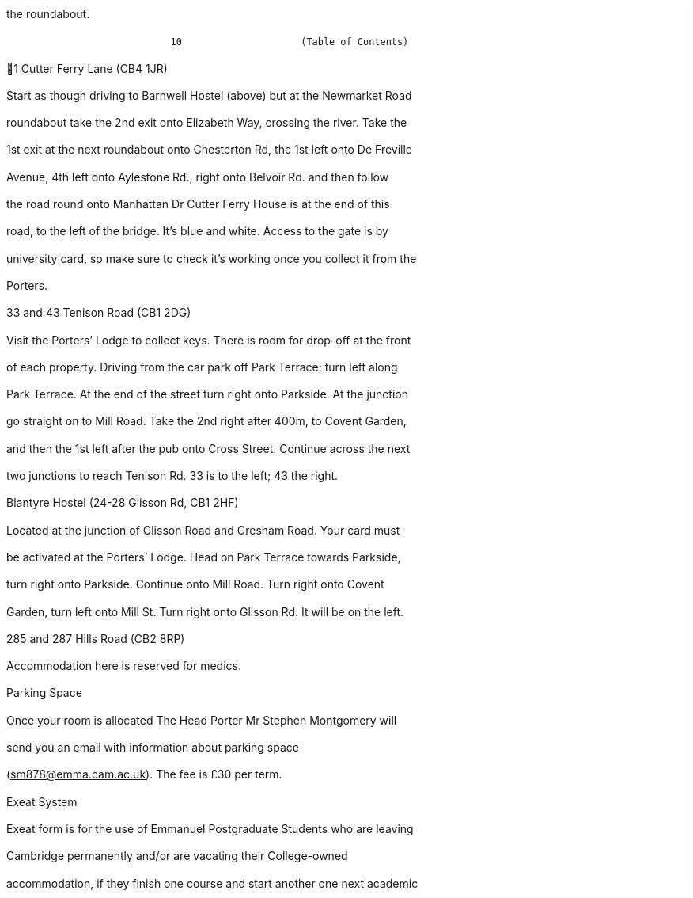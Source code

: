 the roundabout.

                                 10                     (Table of Contents)
1 Cutter Ferry Lane (CB4 1JR)

Start as though driving to Barnwell Hostel (above) but at the Newmarket Road

roundabout take the 2nd exit onto Elizabeth Way, crossing the river. Take the

1st exit at the next roundabout onto Chesterton Rd, the 1st left onto De Freville

Avenue, 4th left onto Aylestone Rd., right onto Belvoir Rd. and then follow

the road round onto Manhattan Dr Cutter Ferry House is at the end of this

road, to the left of the bridge. It’s blue and white. Access to the gate is by

university card, so make sure to check it’s working once you collect it from the

Porters.

33 and 43 Tenison Road (CB1 2DG)

Visit the Porters’ Lodge to collect keys. There is room for drop-off at the front

of each property. Driving from the car park off Park Terrace: turn left along

Park Terrace. At the end of the street turn right onto Parkside. At the junction

go straight on to Mill Road. Take the 2nd right after 400m, to Covent Garden,

and then the 1st left after the pub onto Cross Street. Continue across the next

two junctions to reach Tenison Rd. 33 is to the left; 43 the right.

Blantyre Hostel (24-28 Glisson Rd, CB1 2HF)

Located at the junction of Glisson Road and Gresham Road. Your card must

be activated at the Porters’ Lodge. Head on Park Terrace towards Parkside,

turn right onto Parkside. Continue onto Mill Road. Turn right onto Covent

Garden, turn left onto Mill St. Turn right onto Glisson Rd. It will be on the left.

285 and 287 Hills Road (CB2 8RP)

Accommodation here is reserved for medics.

Parking Space

Once your room is allocated The Head Porter Mr      Stephen   Montgomery will

send      you  an  email       with    information   about           parking  space

(sm878@emma.cam.ac.uk). The fee is £30 per term.

Exeat System

Exeat form is for the use of Emmanuel Postgraduate Students who are leaving

Cambridge      permanently     and/or  are   vacating  their         College-owned

accommodation, if they finish one course and start another one next academic
